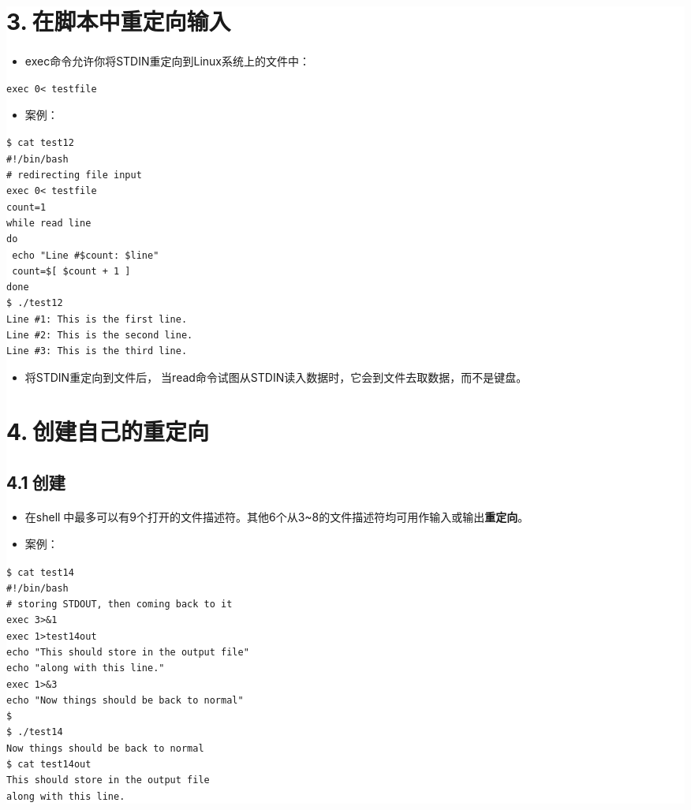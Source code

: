 # 3. 在脚本中重定向输入

- exec命令允许你将STDIN重定向到Linux系统上的文件中：

```
exec 0< testfile 
```

- 案例：

```
$ cat test12 
#!/bin/bash 
# redirecting file input 
exec 0< testfile 
count=1 
while read line 
do 
 echo "Line #$count: $line" 
 count=$[ $count + 1 ] 
done 
$ ./test12 
Line #1: This is the first line. 
Line #2: This is the second line. 
Line #3: This is the third line.
```

- 将STDIN重定向到文件后， 当read命令试图从STDIN读入数据时，它会到文件去取数据，而不是键盘。

# 4. 创建自己的重定向

## 4.1 创建

- 在shell 中最多可以有9个打开的文件描述符。其他6个从3~8的文件描述符均可用作输入或输出**重定向**。

- 案例：

```
$ cat test14 
#!/bin/bash 
# storing STDOUT, then coming back to it 
exec 3>&1 
exec 1>test14out 
echo "This should store in the output file" 
echo "along with this line." 
exec 1>&3 
echo "Now things should be back to normal" 
$ 
$ ./test14 
Now things should be back to normal 
$ cat test14out 
This should store in the output file 
along with this line.
```
